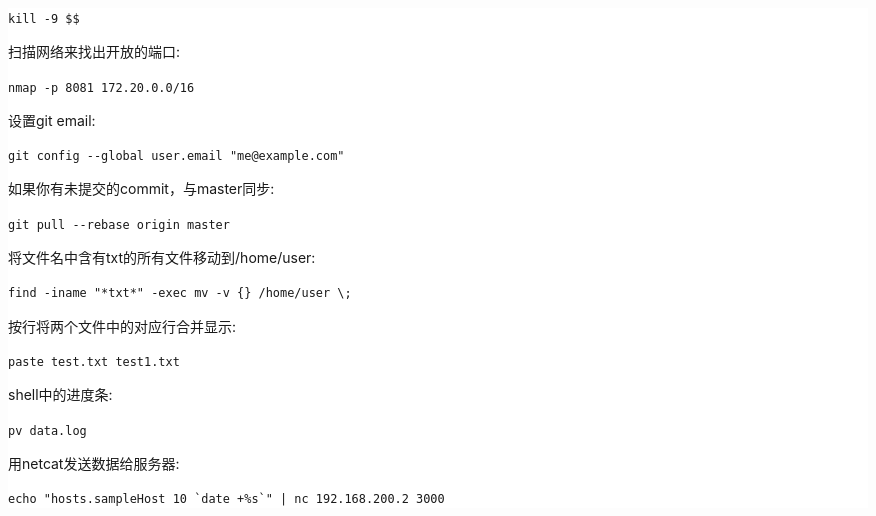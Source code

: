 
```
kill -9 $$

```

扫描网络来找出开放的端口:



```
nmap -p 8081 172.20.0.0/16

```

设置git email:



```
git config --global user.email "me@example.com"

```

如果你有未提交的commit，与master同步:



```
git pull --rebase origin master

```

将文件名中含有txt的所有文件移动到/home/user:



```
find -iname "*txt*" -exec mv -v {} /home/user \;

```

按行将两个文件中的对应行合并显示:



```
paste test.txt test1.txt

```

shell中的进度条:



```
pv data.log

```

用netcat发送数据给服务器:



```
echo "hosts.sampleHost 10 `date +%s`" | nc 192.168.200.2 3000

```
